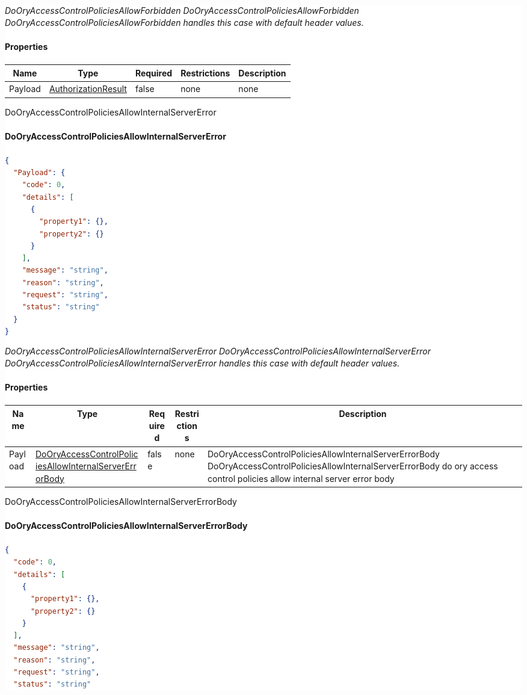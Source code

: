 _DoOryAccessControlPoliciesAllowForbidden
DoOryAccessControlPoliciesAllowForbidden
DoOryAccessControlPoliciesAllowForbidden handles this case with default header
values._

#### Properties

| Name    | Type                                              | Required | Restrictions | Description |
| ------- | ------------------------------------------------- | -------- | ------------ | ----------- |
| Payload | [AuthorizationResult](#schemaauthorizationresult) | false    | none         | none        |

<a id="tocSdooryaccesscontrolpoliciesallowinternalservererror">DoOryAccessControlPoliciesAllowInternalServerError</a>

#### DoOryAccessControlPoliciesAllowInternalServerError

<a id="schemadooryaccesscontrolpoliciesallowinternalservererror"></a>

```json
{
  "Payload": {
    "code": 0,
    "details": [
      {
        "property1": {},
        "property2": {}
      }
    ],
    "message": "string",
    "reason": "string",
    "request": "string",
    "status": "string"
  }
}
```

_DoOryAccessControlPoliciesAllowInternalServerError
DoOryAccessControlPoliciesAllowInternalServerError
DoOryAccessControlPoliciesAllowInternalServerError handles this case with
default header values._

#### Properties

| Name    | Type                                                                                                                    | Required | Restrictions | Description                                                                                                                                                                   |
| ------- | ----------------------------------------------------------------------------------------------------------------------- | -------- | ------------ | ----------------------------------------------------------------------------------------------------------------------------------------------------------------------------- |
| Payload | [DoOryAccessControlPoliciesAllowInternalServerErrorBody](#schemadooryaccesscontrolpoliciesallowinternalservererrorbody) | false    | none         | DoOryAccessControlPoliciesAllowInternalServerErrorBody DoOryAccessControlPoliciesAllowInternalServerErrorBody do ory access control policies allow internal server error body |

<a id="tocSdooryaccesscontrolpoliciesallowinternalservererrorbody">DoOryAccessControlPoliciesAllowInternalServerErrorBody</a>

#### DoOryAccessControlPoliciesAllowInternalServerErrorBody

<a id="schemadooryaccesscontrolpoliciesallowinternalservererrorbody"></a>

```json
{
  "code": 0,
  "details": [
    {
      "property1": {},
      "property2": {}
    }
  ],
  "message": "string",
  "reason": "string",
  "request": "string",
  "status": "string"
```